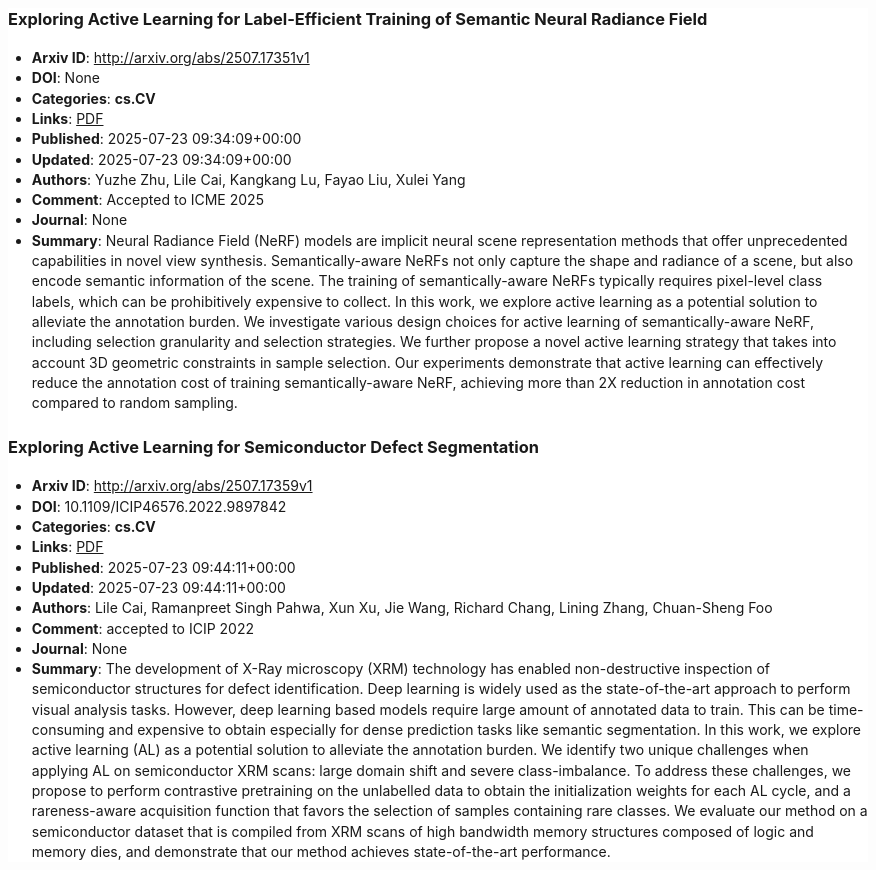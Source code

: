 

### Exploring Active Learning for Label-Efficient Training of Semantic Neural Radiance Field
- **Arxiv ID**: http://arxiv.org/abs/2507.17351v1
- **DOI**: None
- **Categories**: **cs.CV**
- **Links**: [PDF](http://arxiv.org/pdf/2507.17351v1)
- **Published**: 2025-07-23 09:34:09+00:00
- **Updated**: 2025-07-23 09:34:09+00:00
- **Authors**: Yuzhe Zhu, Lile Cai, Kangkang Lu, Fayao Liu, Xulei Yang
- **Comment**: Accepted to ICME 2025
- **Journal**: None
- **Summary**: Neural Radiance Field (NeRF) models are implicit neural scene representation methods that offer unprecedented capabilities in novel view synthesis. Semantically-aware NeRFs not only capture the shape and radiance of a scene, but also encode semantic information of the scene. The training of semantically-aware NeRFs typically requires pixel-level class labels, which can be prohibitively expensive to collect. In this work, we explore active learning as a potential solution to alleviate the annotation burden. We investigate various design choices for active learning of semantically-aware NeRF, including selection granularity and selection strategies. We further propose a novel active learning strategy that takes into account 3D geometric constraints in sample selection. Our experiments demonstrate that active learning can effectively reduce the annotation cost of training semantically-aware NeRF, achieving more than 2X reduction in annotation cost compared to random sampling.



### Exploring Active Learning for Semiconductor Defect Segmentation
- **Arxiv ID**: http://arxiv.org/abs/2507.17359v1
- **DOI**: 10.1109/ICIP46576.2022.9897842
- **Categories**: **cs.CV**
- **Links**: [PDF](http://arxiv.org/pdf/2507.17359v1)
- **Published**: 2025-07-23 09:44:11+00:00
- **Updated**: 2025-07-23 09:44:11+00:00
- **Authors**: Lile Cai, Ramanpreet Singh Pahwa, Xun Xu, Jie Wang, Richard Chang, Lining Zhang, Chuan-Sheng Foo
- **Comment**: accepted to ICIP 2022
- **Journal**: None
- **Summary**: The development of X-Ray microscopy (XRM) technology has enabled non-destructive inspection of semiconductor structures for defect identification. Deep learning is widely used as the state-of-the-art approach to perform visual analysis tasks. However, deep learning based models require large amount of annotated data to train. This can be time-consuming and expensive to obtain especially for dense prediction tasks like semantic segmentation. In this work, we explore active learning (AL) as a potential solution to alleviate the annotation burden. We identify two unique challenges when applying AL on semiconductor XRM scans: large domain shift and severe class-imbalance. To address these challenges, we propose to perform contrastive pretraining on the unlabelled data to obtain the initialization weights for each AL cycle, and a rareness-aware acquisition function that favors the selection of samples containing rare classes. We evaluate our method on a semiconductor dataset that is compiled from XRM scans of high bandwidth memory structures composed of logic and memory dies, and demonstrate that our method achieves state-of-the-art performance.
